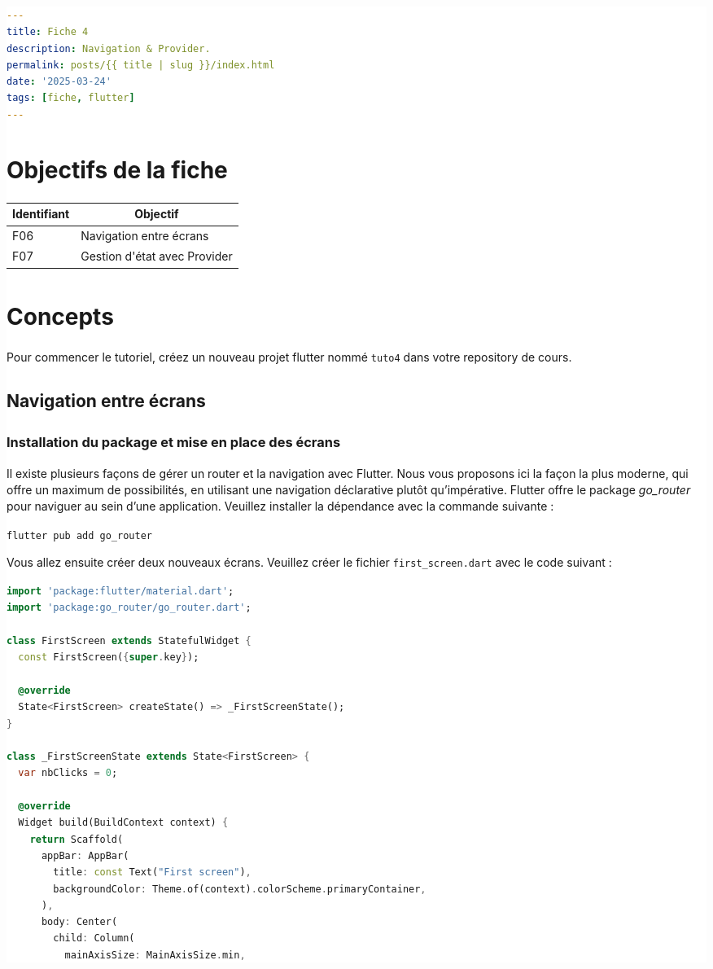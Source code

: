 ```yaml
---
title: Fiche 4
description: Navigation & Provider.
permalink: posts/{{ title | slug }}/index.html
date: '2025-03-24'
tags: [fiche, flutter]
---
```


# Objectifs de la fiche

| Identifiant | Objectif                     |
| ----------- | ---------------------------- |
| F06         | Navigation entre écrans      |
| F07         | Gestion d'état avec Provider |

# Concepts

Pour commencer le tutoriel, créez un nouveau projet flutter nommé `tuto4` dans votre repository de cours. 

## Navigation entre écrans

### Installation du package et mise en place des écrans

Il existe plusieurs façons de gérer un router et la navigation avec Flutter. Nous vous proposons ici la façon la plus moderne, qui offre un maximum de possibilités, en utilisant une navigation déclarative plutôt qu’impérative. Flutter offre le package *go_router* pour naviguer au sein d’une application. Veuillez installer la dépendance  avec la commande suivante :

```bash
flutter pub add go_router
```

Vous allez ensuite créer deux nouveaux écrans. Veuillez créer le fichier `first_screen.dart` avec le code suivant :

```dart
import 'package:flutter/material.dart';
import 'package:go_router/go_router.dart';

class FirstScreen extends StatefulWidget {
  const FirstScreen({super.key});

  @override
  State<FirstScreen> createState() => _FirstScreenState();
}

class _FirstScreenState extends State<FirstScreen> {
  var nbClicks = 0;

  @override
  Widget build(BuildContext context) {
    return Scaffold(
      appBar: AppBar(
        title: const Text("First screen"),
        backgroundColor: Theme.of(context).colorScheme.primaryContainer,
      ),
      body: Center(
        child: Column(
          mainAxisSize: MainAxisSize.min,
```